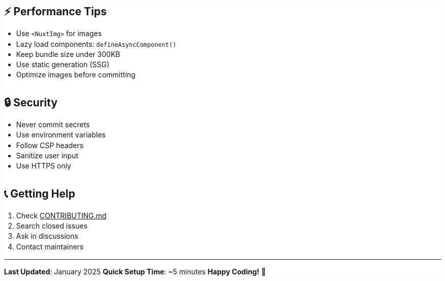 ## ⚡ Performance Tips

- Use `<NuxtImg>` for images
- Lazy load components: `defineAsyncComponent()`
- Keep bundle size under 300KB
- Use static generation (SSG)
- Optimize images before committing

## 🔒 Security

- Never commit secrets
- Use environment variables
- Follow CSP headers
- Sanitize user input
- Use HTTPS only

## 📞 Getting Help

1. Check [CONTRIBUTING.md](CONTRIBUTING.md)
2. Search closed issues
3. Ask in discussions
4. Contact maintainers

---

**Last Updated**: January 2025
**Quick Setup Time**: ~5 minutes
**Happy Coding!** 🎉
